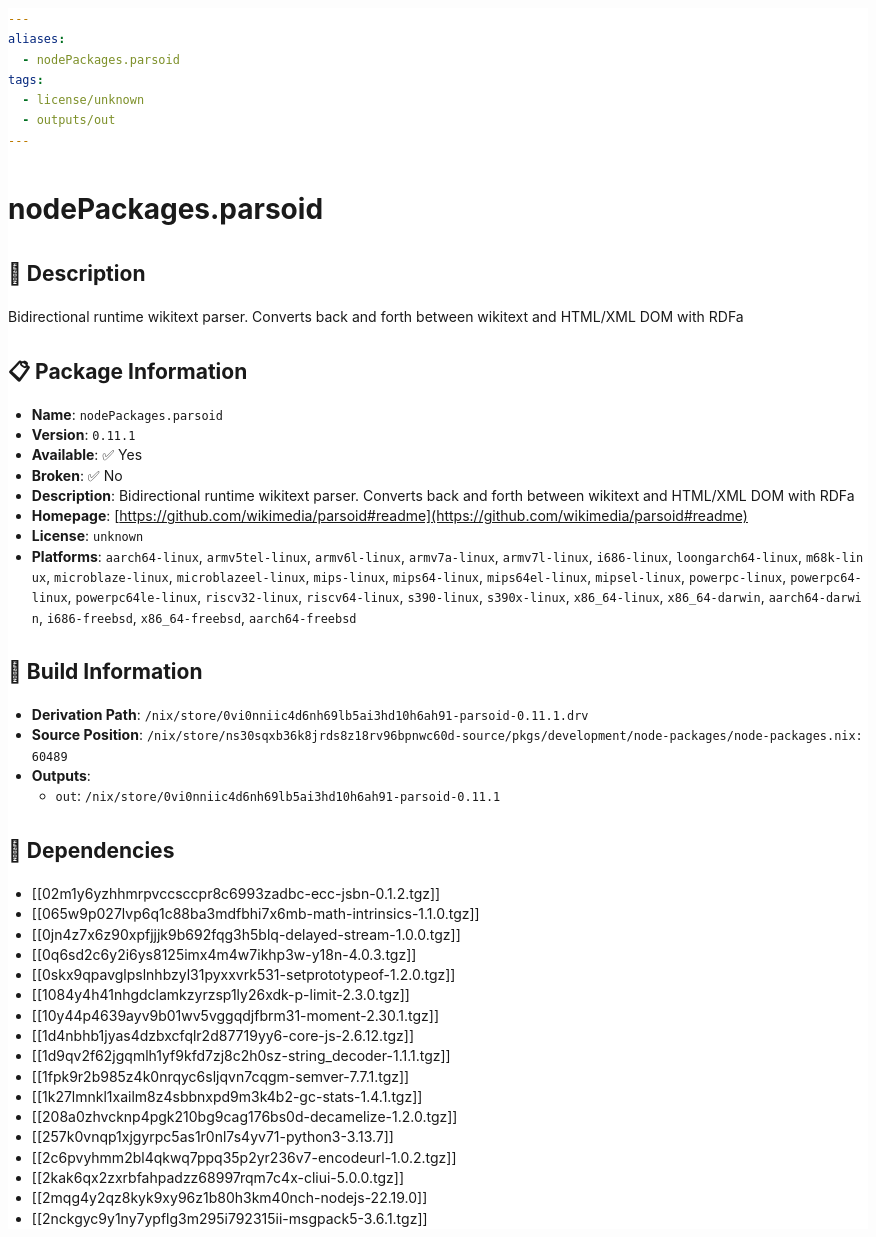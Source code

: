 ```yaml
---
aliases:
  - nodePackages.parsoid
tags:
  - license/unknown
  - outputs/out
---
```


# nodePackages.parsoid

## 📝 Description

Bidirectional runtime wikitext parser. Converts back and forth between wikitext and HTML/XML DOM with RDFa

## 📋 Package Information

- **Name**: `nodePackages.parsoid`
- **Version**: `0.11.1`
- **Available**: ✅ Yes
- **Broken**: ✅ No
- **Description**: Bidirectional runtime wikitext parser. Converts back and forth between wikitext and HTML/XML DOM with RDFa
- **Homepage**: [https://github.com/wikimedia/parsoid#readme](https://github.com/wikimedia/parsoid#readme)
- **License**: `unknown`
- **Platforms**: `aarch64-linux`, `armv5tel-linux`, `armv6l-linux`, `armv7a-linux`, `armv7l-linux`, `i686-linux`, `loongarch64-linux`, `m68k-linux`, `microblaze-linux`, `microblazeel-linux`, `mips-linux`, `mips64-linux`, `mips64el-linux`, `mipsel-linux`, `powerpc-linux`, `powerpc64-linux`, `powerpc64le-linux`, `riscv32-linux`, `riscv64-linux`, `s390-linux`, `s390x-linux`, `x86_64-linux`, `x86_64-darwin`, `aarch64-darwin`, `i686-freebsd`, `x86_64-freebsd`, `aarch64-freebsd`

## 🔧 Build Information

- **Derivation Path**: `/nix/store/0vi0nniic4d6nh69lb5ai3hd10h6ah91-parsoid-0.11.1.drv`
- **Source Position**: `/nix/store/ns30sqxb36k8jrds8z18rv96bpnwc60d-source/pkgs/development/node-packages/node-packages.nix:60489`
- **Outputs**:
  - `out`:  `/nix/store/0vi0nniic4d6nh69lb5ai3hd10h6ah91-parsoid-0.11.1`

## 🔗 Dependencies

- [[02m1y6yzhhmrpvccsccpr8c6993zadbc-ecc-jsbn-0.1.2.tgz]]
- [[065w9p027lvp6q1c88ba3mdfbhi7x6mb-math-intrinsics-1.1.0.tgz]]
- [[0jn4z7x6z90xpfjjjk9b692fqg3h5blq-delayed-stream-1.0.0.tgz]]
- [[0q6sd2c6y2i6ys8125imx4m4w7ikhp3w-y18n-4.0.3.tgz]]
- [[0skx9qpavglpslnhbzyl31pyxxvrk531-setprototypeof-1.2.0.tgz]]
- [[1084y4h41nhgdclamkzyrzsp1ly26xdk-p-limit-2.3.0.tgz]]
- [[10y44p4639ayv9b01wv5vggqdjfbrm31-moment-2.30.1.tgz]]
- [[1d4nbhb1jyas4dzbxcfqlr2d87719yy6-core-js-2.6.12.tgz]]
- [[1d9qv2f62jgqmlh1yf9kfd7zj8c2h0sz-string_decoder-1.1.1.tgz]]
- [[1fpk9r2b985z4k0nrqyc6sljqvn7cqgm-semver-7.7.1.tgz]]
- [[1k27lmnkl1xailm8z4sbbnxpd9m3k4b2-gc-stats-1.4.1.tgz]]
- [[208a0zhvcknp4pgk210bg9cag176bs0d-decamelize-1.2.0.tgz]]
- [[257k0vnqp1xjgyrpc5as1r0nl7s4yv71-python3-3.13.7]]
- [[2c6pvyhmm2bl4qkwq7ppq35p2yr236v7-encodeurl-1.0.2.tgz]]
- [[2kak6qx2zxrbfahpadzz68997rqm7c4x-cliui-5.0.0.tgz]]
- [[2mqg4y2qz8kyk9xy96z1b80h3km40nch-nodejs-22.19.0]]
- [[2nckgyc9y1ny7ypflg3m295i792315ii-msgpack5-3.6.1.tgz]]